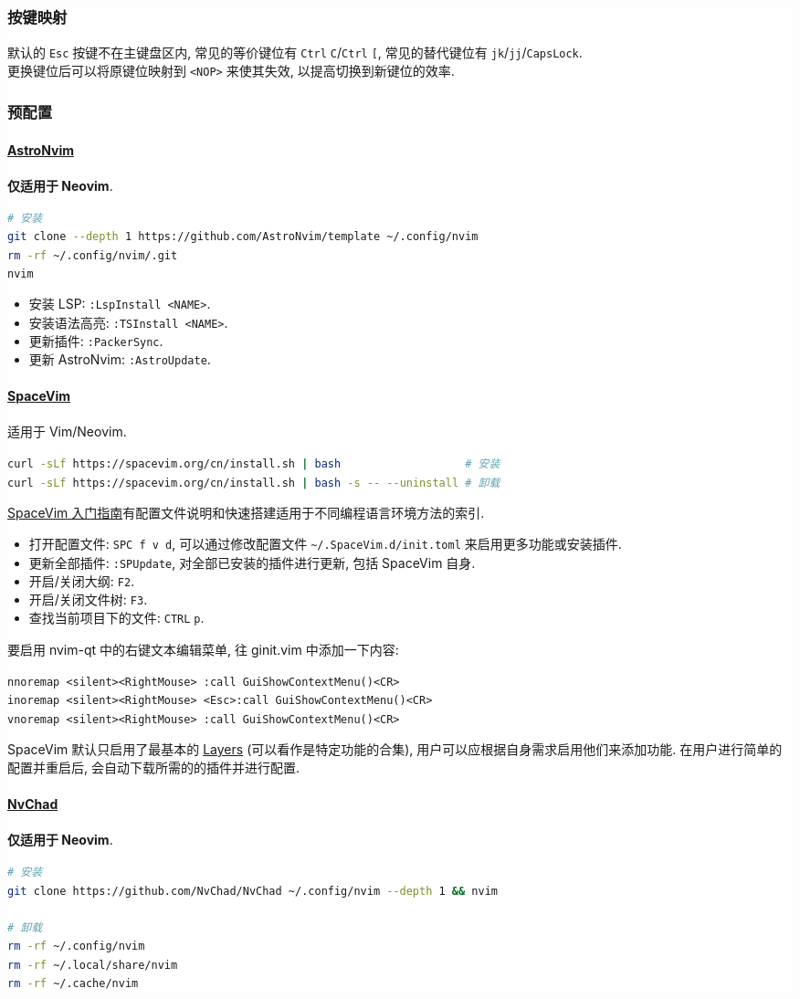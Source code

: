 ### 按键映射

默认的 `Esc` 按键不在主键盘区内, 常见的等价键位有 `Ctrl` `C`/`Ctrl` `[`, 常见的替代键位有 `jk`/`jj`/`CapsLock`.  
更换键位后可以将原键位映射到 `<NOP>` 来使其失效, 以提高切换到新键位的效率.

### 预配置

#### [AstroNvim](https://github.com/AstroNvim/AstroNvim)

**仅适用于 Neovim**.  

```sh
# 安装
git clone --depth 1 https://github.com/AstroNvim/template ~/.config/nvim
rm -rf ~/.config/nvim/.git
nvim
```

- 安装 LSP: `:LspInstall <NAME>`.
- 安装语法高亮: `:TSInstall <NAME>`.
- 更新插件: `:PackerSync`.
- 更新 AstroNvim: `:AstroUpdate`.

#### [SpaceVim](https://spacevim.org/cn/)

适用于 Vim/Neovim.  

```sh
curl -sLf https://spacevim.org/cn/install.sh | bash                   # 安装
curl -sLf https://spacevim.org/cn/install.sh | bash -s -- --uninstall # 卸载
```

[SpaceVim 入门指南](https://spacevim.org/cn/quick-start-guide/)有配置文件说明和快速搭建适用于不同编程语言环境方法的索引.  

- 打开配置文件: `SPC f v d`, 可以通过修改配置文件 `~/.SpaceVim.d/init.toml` 来启用更多功能或安装插件.
- 更新全部插件: `:SPUpdate`, 对全部已安装的插件进行更新, 包括 SpaceVim 自身.
- 开启/关闭大纲: `F2`.
- 开启/关闭文件树: `F3`.
- 查找当前项目下的文件: `CTRL` `p`.

要启用 nvim-qt 中的右键文本编辑菜单, 往 ginit.vim 中添加一下内容:  

```vim
nnoremap <silent><RightMouse> :call GuiShowContextMenu()<CR>
inoremap <silent><RightMouse> <Esc>:call GuiShowContextMenu()<CR>
vnoremap <silent><RightMouse> :call GuiShowContextMenu()<CR>
```

SpaceVim 默认只启用了最基本的 [Layers](https://spacevim.org/layers/) (可以看作是特定功能的合集), 用户可以应根据自身需求启用他们来添加功能. 在用户进行简单的配置并重启后, 会自动下载所需的的插件并进行配置.  

#### [NvChad](https://github.com/NvChad/NvChad)

**仅适用于 Neovim**.  

```sh
# 安装
git clone https://github.com/NvChad/NvChad ~/.config/nvim --depth 1 && nvim

# 卸载
rm -rf ~/.config/nvim
rm -rf ~/.local/share/nvim
rm -rf ~/.cache/nvim
```
